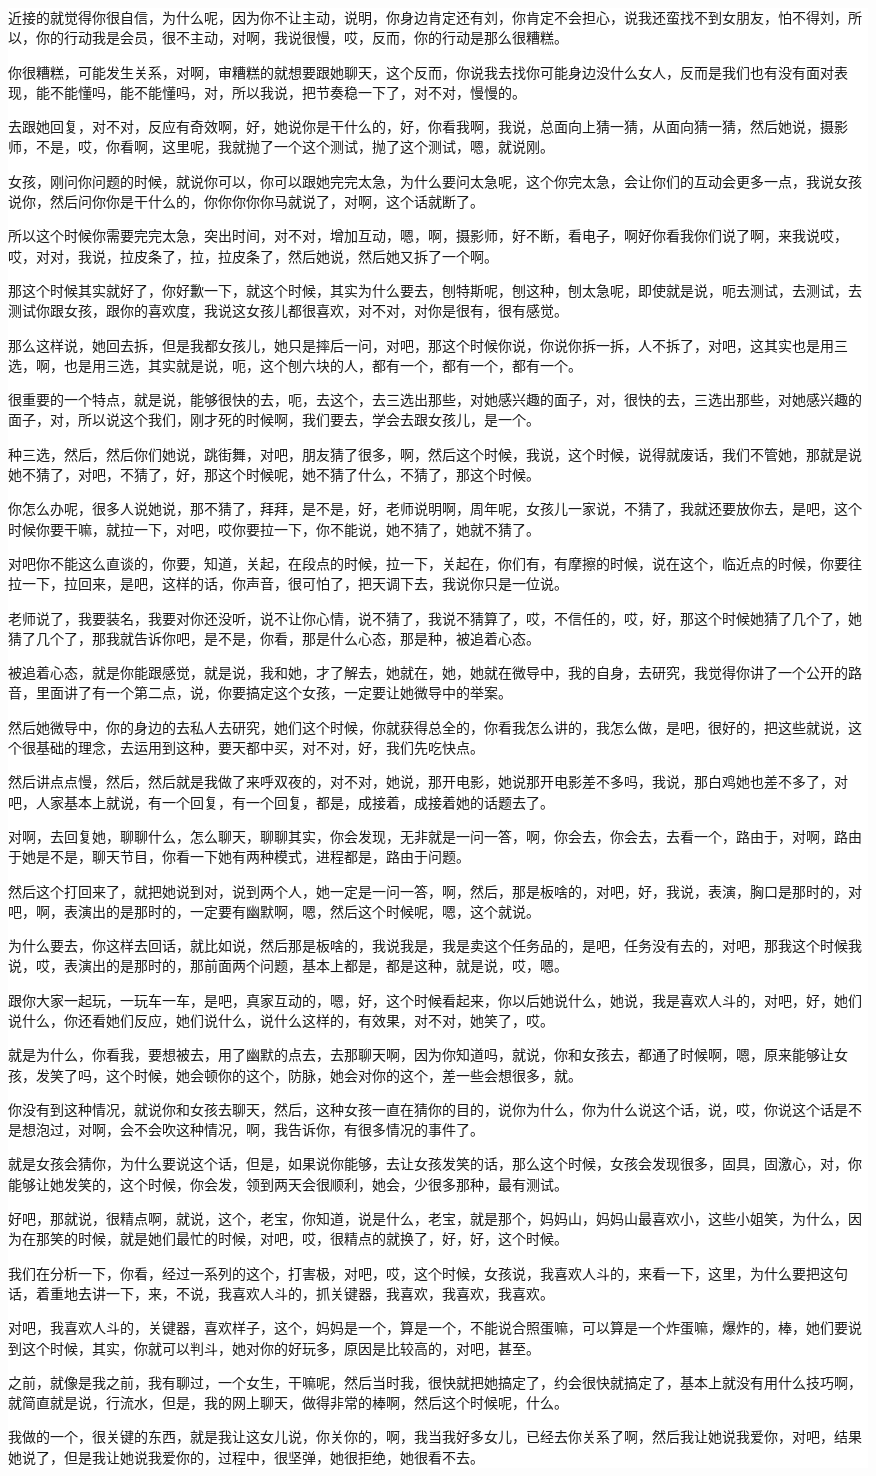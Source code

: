 近接的就觉得你很自信，为什么呢，因为你不让主动，说明，你身边肯定还有刘，你肯定不会担心，说我还蛮找不到女朋友，怕不得刘，所以，你的行动我是会员，很不主动，对啊，我说很慢，哎，反而，你的行动是那么很糟糕。

你很糟糕，可能发生关系，对啊，审糟糕的就想要跟她聊天，这个反而，你说我去找你可能身边没什么女人，反而是我们也有没有面对表现，能不能懂吗，能不能懂吗，对，所以我说，把节奏稳一下了，对不对，慢慢的。

去跟她回复，对不对，反应有奇效啊，好，她说你是干什么的，好，你看我啊，我说，总面向上猜一猜，从面向猜一猜，然后她说，摄影师，不是，哎，你看啊，这里呢，我就抛了一个这个测试，抛了这个测试，嗯，就说刚。

女孩，刚问你问题的时候，就说你可以，你可以跟她完完太急，为什么要问太急呢，这个你完太急，会让你们的互动会更多一点，我说女孩说你，然后问你你是干什么的，你你你你你马就说了，对啊，这个话就断了。

所以这个时候你需要完完太急，突出时间，对不对，增加互动，嗯，啊，摄影师，好不断，看电子，啊好你看我你们说了啊，来我说哎，哎，对对，我说，拉皮条了，拉，拉皮条了，然后她说，然后她又拆了一个啊。

那这个时候其实就好了，你好歉一下，就这个时候，其实为什么要去，刨特斯呢，刨这种，刨太急呢，即使就是说，呃去测试，去测试，去测试你跟女孩，跟你的喜欢度，我说这女孩儿都很喜欢，对不对，对你是很有，很有感觉。

那么这样说，她回去拆，但是我都女孩儿，她只是摔后一问，对吧，那这个时候你说，你说你拆一拆，人不拆了，对吧，这其实也是用三选，啊，也是用三选，其实就是说，呃，这个刨六块的人，都有一个，都有一个，都有一个。

很重要的一个特点，就是说，能够很快的去，呃，去这个，去三选出那些，对她感兴趣的面子，对，很快的去，三选出那些，对她感兴趣的面子，对，所以说这个我们，刚才死的时候啊，我们要去，学会去跟女孩儿，是一个。

种三选，然后，然后你们她说，跳街舞，对吧，朋友猜了很多，啊，然后这个时候，我说，这个时候，说得就废话，我们不管她，那就是说她不猜了，对吧，不猜了，好，那这个时候呢，她不猜了什么，不猜了，那这个时候。

你怎么办呢，很多人说她说，那不猜了，拜拜，是不是，好，老师说明啊，周年呢，女孩儿一家说，不猜了，我就还要放你去，是吧，这个时候你要干嘛，就拉一下，对吧，哎你要拉一下，你不能说，她不猜了，她就不猜了。

对吧你不能这么直谈的，你要，知道，关起，在段点的时候，拉一下，关起在，你们有，有摩擦的时候，说在这个，临近点的时候，你要往拉一下，拉回来，是吧，这样的话，你声音，很可怕了，把天调下去，我说你只是一位说。

老师说了，我要装名，我要对你还没听，说不让你心情，说不猜了，我说不猜算了，哎，不信任的，哎，好，那这个时候她猜了几个了，她猜了几个了，那我就告诉你吧，是不是，你看，那是什么心态，那是种，被追着心态。

被追着心态，就是你能跟感觉，就是说，我和她，才了解去，她就在，她，她就在微导中，我的自身，去研究，我觉得你讲了一个公开的路音，里面讲了有一个第二点，说，你要搞定这个女孩，一定要让她微导中的举案。

然后她微导中，你的身边的去私人去研究，她们这个时候，你就获得总全的，你看我怎么讲的，我怎么做，是吧，很好的，把这些就说，这个很基础的理念，去运用到这种，要天都中买，对不对，好，我们先吃快点。

然后讲点点慢，然后，然后就是我做了来呼双夜的，对不对，她说，那开电影，她说那开电影差不多吗，我说，那白鸡她也差不多了，对吧，人家基本上就说，有一个回复，有一个回复，都是，成接着，成接着她的话题去了。

对啊，去回复她，聊聊什么，怎么聊天，聊聊其实，你会发现，无非就是一问一答，啊，你会去，你会去，去看一个，路由于，对啊，路由于她是不是，聊天节目，你看一下她有两种模式，进程都是，路由于问题。

然后这个打回来了，就把她说到对，说到两个人，她一定是一问一答，啊，然后，那是板啥的，对吧，好，我说，表演，胸口是那时的，对吧，啊，表演出的是那时的，一定要有幽默啊，嗯，然后这个时候呢，嗯，这个就说。

为什么要去，你这样去回话，就比如说，然后那是板啥的，我说我是，我是卖这个任务品的，是吧，任务没有去的，对吧，那我这个时候我说，哎，表演出的是那时的，那前面两个问题，基本上都是，都是这种，就是说，哎，嗯。

跟你大家一起玩，一玩车一车，是吧，真家互动的，嗯，好，这个时候看起来，你以后她说什么，她说，我是喜欢人斗的，对吧，好，她们说什么，你还看她们反应，她们说什么，说什么这样的，有效果，对不对，她笑了，哎。

就是为什么，你看我，要想被去，用了幽默的点去，去那聊天啊，因为你知道吗，就说，你和女孩去，都通了时候啊，嗯，原来能够让女孩，发笑了吗，这个时候，她会顿你的这个，防脉，她会对你的这个，差一些会想很多，就。

你没有到这种情况，就说你和女孩去聊天，然后，这种女孩一直在猜你的目的，说你为什么，你为什么说这个话，说，哎，你说这个话是不是想泡过，对啊，会不会吹这种情况，啊，我告诉你，有很多情况的事件了。

就是女孩会猜你，为什么要说这个话，但是，如果说你能够，去让女孩发笑的话，那么这个时候，女孩会发现很多，固具，固激心，对，你能够让她发笑的，这个时候，你会发，领到两天会很顺利，她会，少很多那种，最有测试。

好吧，那就说，很精点啊，就说，这个，老宝，你知道，说是什么，老宝，就是那个，妈妈山，妈妈山最喜欢小，这些小姐笑，为什么，因为在那笑的时候，就是她们最忙的时候，对吧，哎，很精点的就换了，好，好，这个时候。

我们在分析一下，你看，经过一系列的这个，打害极，对吧，哎，这个时候，女孩说，我喜欢人斗的，来看一下，这里，为什么要把这句话，着重地去讲一下，来，不说，我喜欢人斗的，抓关键器，我喜欢，我喜欢，我喜欢。

对吧，我喜欢人斗的，关键器，喜欢样子，这个，妈妈是一个，算是一个，不能说合照蛋嘛，可以算是一个炸蛋嘛，爆炸的，棒，她们要说到这个时候，其实，你就可以判斗，她对你的好玩多，原因是比较高的，对吧，甚至。

之前，就像是我之前，我有聊过，一个女生，干嘛呢，然后当时我，很快就把她搞定了，约会很快就搞定了，基本上就没有用什么技巧啊，就简直就是说，行流水，但是，我的网上聊天，做得非常的棒啊，然后这个时候呢，什么。

我做的一个，很关键的东西，就是我让这女儿说，你关你的，啊，我当我好多女儿，已经去你关系了啊，然后我让她说我爱你，对吧，结果她说了，但是我让她说我爱你的，过程中，很坚弹，她很拒绝，她很看不去。
